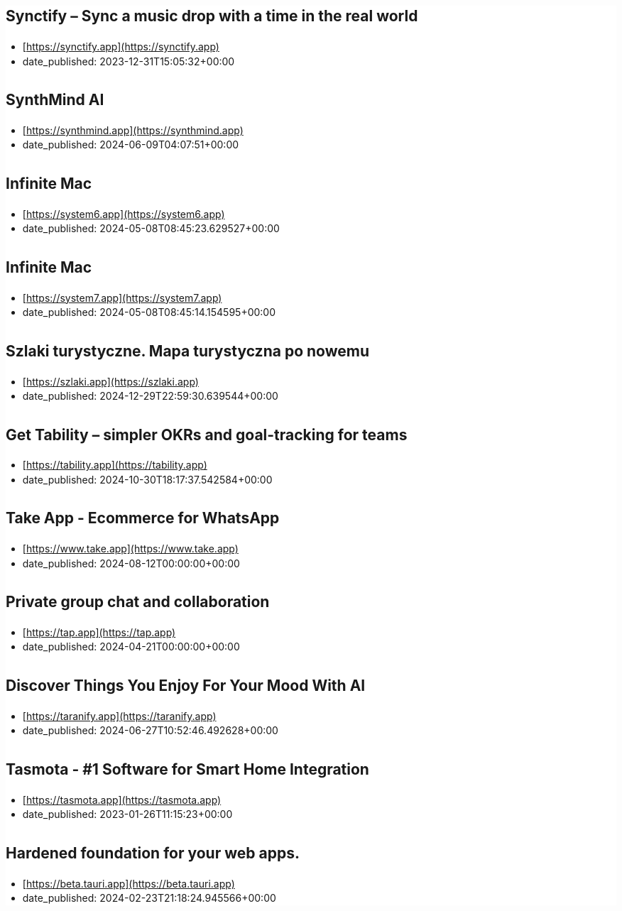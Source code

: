  ## Synctify – Sync a music drop with a time in the real world
 - [https://synctify.app](https://synctify.app)
 - date_published: 2023-12-31T15:05:32+00:00

 ## SynthMind AI
 - [https://synthmind.app](https://synthmind.app)
 - date_published: 2024-06-09T04:07:51+00:00

 ## Infinite Mac
 - [https://system6.app](https://system6.app)
 - date_published: 2024-05-08T08:45:23.629527+00:00

 ## Infinite Mac
 - [https://system7.app](https://system7.app)
 - date_published: 2024-05-08T08:45:14.154595+00:00

 ## Szlaki turystyczne. Mapa turystyczna po nowemu
 - [https://szlaki.app](https://szlaki.app)
 - date_published: 2024-12-29T22:59:30.639544+00:00

 ## Get Tability – simpler OKRs and goal-tracking for teams
 - [https://tability.app](https://tability.app)
 - date_published: 2024-10-30T18:17:37.542584+00:00

 ## Take App - Ecommerce for WhatsApp
 - [https://www.take.app](https://www.take.app)
 - date_published: 2024-08-12T00:00:00+00:00

 ## Private group chat and collaboration
 - [https://tap.app](https://tap.app)
 - date_published: 2024-04-21T00:00:00+00:00

 ## Discover Things You Enjoy For Your Mood With AI
 - [https://taranify.app](https://taranify.app)
 - date_published: 2024-06-27T10:52:46.492628+00:00

 ## Tasmota - #1 Software for Smart Home Integration
 - [https://tasmota.app](https://tasmota.app)
 - date_published: 2023-01-26T11:15:23+00:00

 ## Hardened foundation for your web apps.
 - [https://beta.tauri.app](https://beta.tauri.app)
 - date_published: 2024-02-23T21:18:24.945566+00:00
